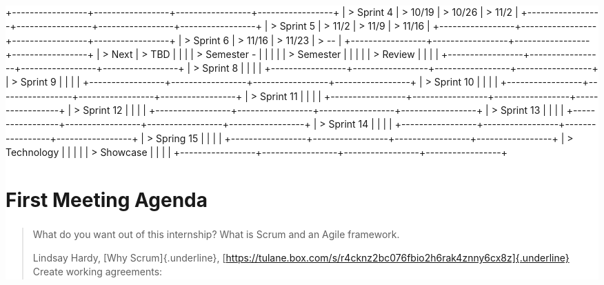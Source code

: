 +-----------------+-----------------+-----------------+-----------------+
| > Sprint 4      | > 10/19         | > 10/26         | > 11/2          |
+-----------------+-----------------+-----------------+-----------------+
| > Sprint 5      | > 11/2          | > 11/9          | > 11/16         |
+-----------------+-----------------+-----------------+-----------------+
| > Sprint 6      | > 11/16         | > 11/23         | > \--           |
+-----------------+-----------------+-----------------+-----------------+
| > Next          | > TBD           |                 |                 |
| > Semester -    |                 |                 |                 |
| > Semester      |                 |                 |                 |
| > Review        |                 |                 |                 |
+-----------------+-----------------+-----------------+-----------------+
| > Sprint 8      |                 |                 |                 |
+-----------------+-----------------+-----------------+-----------------+
| > Sprint 9      |                 |                 |                 |
+-----------------+-----------------+-----------------+-----------------+
| > Sprint 10     |                 |                 |                 |
+-----------------+-----------------+-----------------+-----------------+
| > Sprint 11     |                 |                 |                 |
+-----------------+-----------------+-----------------+-----------------+
| > Sprint 12     |                 |                 |                 |
+-----------------+-----------------+-----------------+-----------------+
| > Sprint 13     |                 |                 |                 |
+-----------------+-----------------+-----------------+-----------------+
| > Sprint 14     |                 |                 |                 |
+-----------------+-----------------+-----------------+-----------------+
| > Spring 15     |                 |                 |                 |
+-----------------+-----------------+-----------------+-----------------+
| > Technology    |                 |                 |                 |
| > Showcase      |                 |                 |                 |
+-----------------+-----------------+-----------------+-----------------+

# First Meeting Agenda

> What do you want out of this internship? What is Scrum and an Agile
> framework.
>
> Lindsay Hardy, [Why Scrum]{.underline},
> [https://tulane.box.com/s/r4cknz2bc076fbio2h6rak4znny6cx8z]{.underline}
> Create working agreements:
